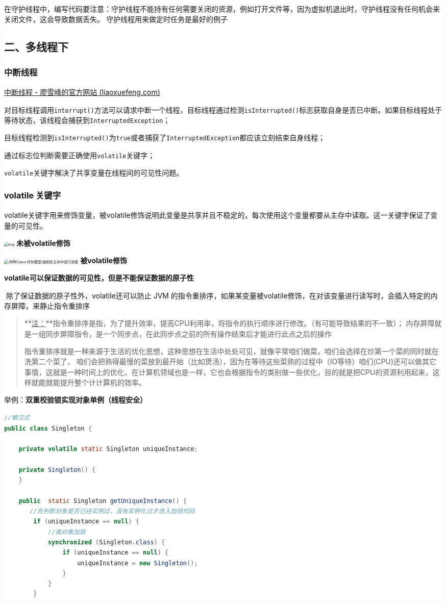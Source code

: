 在守护线程中，编写代码要注意：守护线程不能持有任何需要关闭的资源，例如打开文件等，因为虚拟机退出时，守护线程没有任何机会来关闭文件，这会导致数据丢失。    守护线程用来做定时任务是最好的例子



## 二、多线程下



### 中断线程

[中断线程 - 廖雪峰的官方网站 (liaoxuefeng.com)](https://www.liaoxuefeng.com/wiki/1252599548343744/1306580767211554)

对目标线程调用`interrupt()`方法可以请求中断一个线程，目标线程通过检测`isInterrupted()`标志获取自身是否已中断。如果目标线程处于等待状态，该线程会捕获到`InterruptedException`；

目标线程检测到`isInterrupted()`为`true`或者捕获了`InterruptedException`都应该立刻结束自身线程；

通过标志位判断需要正确使用`volatile`关键字；	

`volatile`关键字解决了共享变量在线程间的可见性问题。



### volatile 关键字

volatile关键字用来修饰变量，被volatile修饰说明此变量是共享并且不稳定的，每次使用这个变量都要从主存中读取。这一关键字保证了变量的可见性。



<img src="%E5%85%AB%E8%82%A1%E7%AC%94%E8%AE%B0.assets/jmm.png" alt="img" style="zoom:50%;" />             **未被volatile修饰**



<img src="%E5%85%AB%E8%82%A1%E7%AC%94%E8%AE%B0.assets/jmm2.png" alt="JMM(Java 内存模型)强制在主存中进行读取" style="zoom: 50%;" />			**被volatile修饰**



**volatile可以保证数据的可见性，但是不能保证数据的原子性**



​		除了保证数据的原子性外，volatile还可以防止 JVM 的指令重排序，如果某变量被volatile修饰，在对该变量进行读写时，会插入特定的内存屏障，来静止指令重排序

> **<u>注：</u>**指令重排序是指，为了提升效率，提高CPU利用率，将指令的执行顺序进行修改。（有可能导致结果的不一致）；       内存屏障就是一组同步屏障指令，是一个同步点，在此同步点之前的所有操作结束后才能进行此点之后的操作             
>
> ​		指令重排序就是一种来源于生活的优化思想，这种思想在生活中处处可见，就像平常咱们做菜，咱们会选择在炒第一个菜的同时就在洗第二个菜了， 咱们会把熟得最慢的菜放到最开始（比如煲汤），因为在等待这些菜熟的过程中（IO等待）咱们(CPU)还可以做其它事情，这就是一种时间上的优化，在计算机领域也是一样，它也会根据指令的类别做一些优化，目的就是把CPU的资源利用起来，这样就能就能提升整个计计算机的效率。



举例：**双重校验锁实现对象单例（线程安全）**

```java
//懒汉式
public class Singleton {

    private volatile static Singleton uniqueInstance;

    private Singleton() {
    }

    public  static Singleton getUniqueInstance() {
       //先判断对象是否已经实例过，没有实例化过才进入加锁代码
        if (uniqueInstance == null) {
            //类对象加锁
            synchronized (Singleton.class) {
                if (uniqueInstance == null) {
                    uniqueInstance = new Singleton();
                }
            }
        }
```